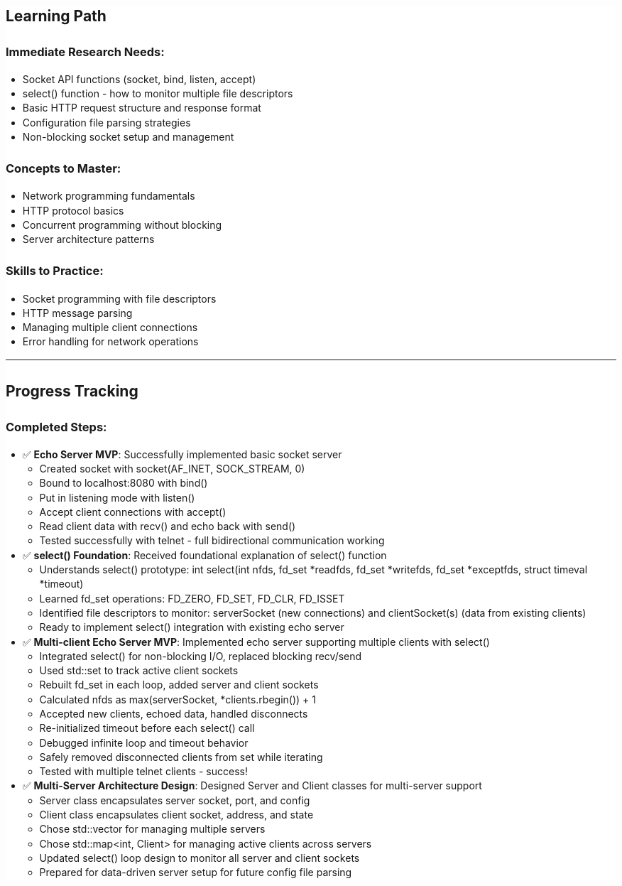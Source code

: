 
## Learning Path

### Immediate Research Needs:
- Socket API functions (socket, bind, listen, accept)
- select() function - how to monitor multiple file descriptors
- Basic HTTP request structure and response format
- Configuration file parsing strategies
- Non-blocking socket setup and management

### Concepts to Master:
- Network programming fundamentals
- HTTP protocol basics
- Concurrent programming without blocking
- Server architecture patterns

### Skills to Practice:
- Socket programming with file descriptors
- HTTP message parsing
- Managing multiple client connections
- Error handling for network operations

---

## Progress Tracking

### Completed Steps:
- ✅ **Echo Server MVP**: Successfully implemented basic socket server
  - Created socket with socket(AF_INET, SOCK_STREAM, 0)
  - Bound to localhost:8080 with bind()
  - Put in listening mode with listen()
  - Accept client connections with accept()
  - Read client data with recv() and echo back with send()
  - Tested successfully with telnet - full bidirectional communication working
- ✅ **select() Foundation**: Received foundational explanation of select() function
  - Understands select() prototype: int select(int nfds, fd_set *readfds, fd_set *writefds, fd_set *exceptfds, struct timeval *timeout)
  - Learned fd_set operations: FD_ZERO, FD_SET, FD_CLR, FD_ISSET
  - Identified file descriptors to monitor: serverSocket (new connections) and clientSocket(s) (data from existing clients)
  - Ready to implement select() integration with existing echo server
- ✅ **Multi-client Echo Server MVP**: Implemented echo server supporting multiple clients with select()
  - Integrated select() for non-blocking I/O, replaced blocking recv/send
  - Used std::set<int> to track active client sockets
  - Rebuilt fd_set in each loop, added server and client sockets
  - Calculated nfds as max(serverSocket, *clients.rbegin()) + 1
  - Accepted new clients, echoed data, handled disconnects
  - Re-initialized timeout before each select() call
  - Debugged infinite loop and timeout behavior
  - Safely removed disconnected clients from set while iterating
  - Tested with multiple telnet clients - success!
- ✅ **Multi-Server Architecture Design**: Designed Server and Client classes for multi-server support
  - Server class encapsulates server socket, port, and config
  - Client class encapsulates client socket, address, and state
  - Chose std::vector<Server> for managing multiple servers
  - Chose std::map<int, Client> for managing active clients across servers
  - Updated select() loop design to monitor all server and client sockets
  - Prepared for data-driven server setup for future config file parsing
